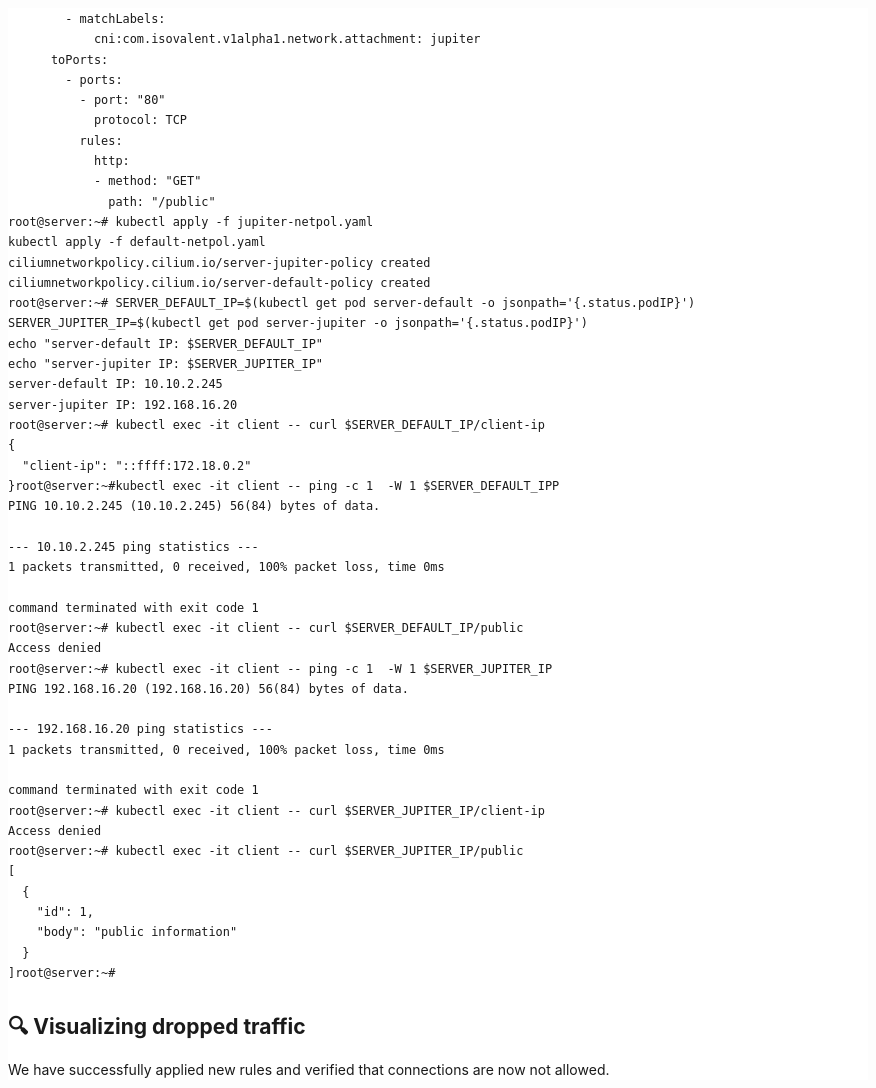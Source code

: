 ```shell
        - matchLabels:
            cni:com.isovalent.v1alpha1.network.attachment: jupiter
      toPorts:
        - ports:
          - port: "80"
            protocol: TCP
          rules:
            http:
            - method: "GET"
              path: "/public"
root@server:~# kubectl apply -f jupiter-netpol.yaml
kubectl apply -f default-netpol.yaml
ciliumnetworkpolicy.cilium.io/server-jupiter-policy created
ciliumnetworkpolicy.cilium.io/server-default-policy created
root@server:~# SERVER_DEFAULT_IP=$(kubectl get pod server-default -o jsonpath='{.status.podIP}')
SERVER_JUPITER_IP=$(kubectl get pod server-jupiter -o jsonpath='{.status.podIP}')
echo "server-default IP: $SERVER_DEFAULT_IP"
echo "server-jupiter IP: $SERVER_JUPITER_IP"
server-default IP: 10.10.2.245
server-jupiter IP: 192.168.16.20
root@server:~# kubectl exec -it client -- curl $SERVER_DEFAULT_IP/client-ip
{
  "client-ip": "::ffff:172.18.0.2"
}root@server:~#kubectl exec -it client -- ping -c 1  -W 1 $SERVER_DEFAULT_IPP
PING 10.10.2.245 (10.10.2.245) 56(84) bytes of data.

--- 10.10.2.245 ping statistics ---
1 packets transmitted, 0 received, 100% packet loss, time 0ms

command terminated with exit code 1
root@server:~# kubectl exec -it client -- curl $SERVER_DEFAULT_IP/public
Access denied
root@server:~# kubectl exec -it client -- ping -c 1  -W 1 $SERVER_JUPITER_IP
PING 192.168.16.20 (192.168.16.20) 56(84) bytes of data.

--- 192.168.16.20 ping statistics ---
1 packets transmitted, 0 received, 100% packet loss, time 0ms

command terminated with exit code 1
root@server:~# kubectl exec -it client -- curl $SERVER_JUPITER_IP/client-ip
Access denied
root@server:~# kubectl exec -it client -- curl $SERVER_JUPITER_IP/public
[
  {
    "id": 1,
    "body": "public information"
  }
]root@server:~# 
```

## 🔍 Visualizing dropped traffic
We have successfully applied new rules and verified that connections are now not allowed.
